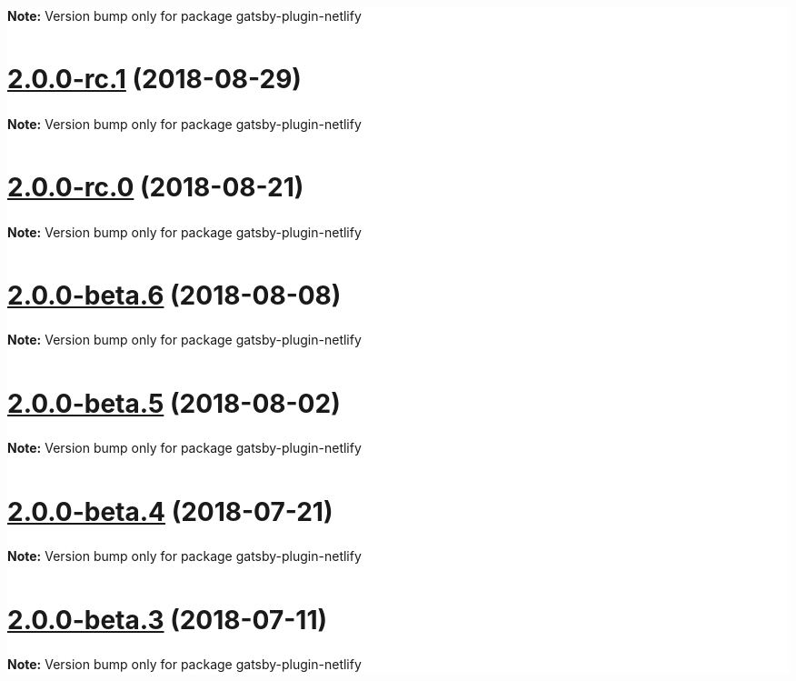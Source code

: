 **Note:** Version bump only for package gatsby-plugin-netlify

<a name="2.0.0-rc.1"></a>

# [2.0.0-rc.1](https://github.com/gatsbyjs/gatsby/compare/gatsby-plugin-netlify@2.0.0-rc.0...gatsby-plugin-netlify@2.0.0-rc.1) (2018-08-29)

**Note:** Version bump only for package gatsby-plugin-netlify

<a name="2.0.0-rc.0"></a>

# [2.0.0-rc.0](https://github.com/gatsbyjs/gatsby/compare/gatsby-plugin-netlify@2.0.0-beta.6...gatsby-plugin-netlify@2.0.0-rc.0) (2018-08-21)

**Note:** Version bump only for package gatsby-plugin-netlify

<a name="2.0.0-beta.6"></a>

# [2.0.0-beta.6](https://github.com/gatsbyjs/gatsby/compare/gatsby-plugin-netlify@2.0.0-beta.5...gatsby-plugin-netlify@2.0.0-beta.6) (2018-08-08)

**Note:** Version bump only for package gatsby-plugin-netlify

<a name="2.0.0-beta.5"></a>

# [2.0.0-beta.5](https://github.com/gatsbyjs/gatsby/compare/gatsby-plugin-netlify@2.0.0-beta.4...gatsby-plugin-netlify@2.0.0-beta.5) (2018-08-02)

**Note:** Version bump only for package gatsby-plugin-netlify

<a name="2.0.0-beta.4"></a>

# [2.0.0-beta.4](https://github.com/gatsbyjs/gatsby/compare/gatsby-plugin-netlify@2.0.0-beta.3...gatsby-plugin-netlify@2.0.0-beta.4) (2018-07-21)

**Note:** Version bump only for package gatsby-plugin-netlify

<a name="2.0.0-beta.3"></a>

# [2.0.0-beta.3](https://github.com/gatsbyjs/gatsby/compare/gatsby-plugin-netlify@2.0.0-beta.2...gatsby-plugin-netlify@2.0.0-beta.3) (2018-07-11)

**Note:** Version bump only for package gatsby-plugin-netlify
